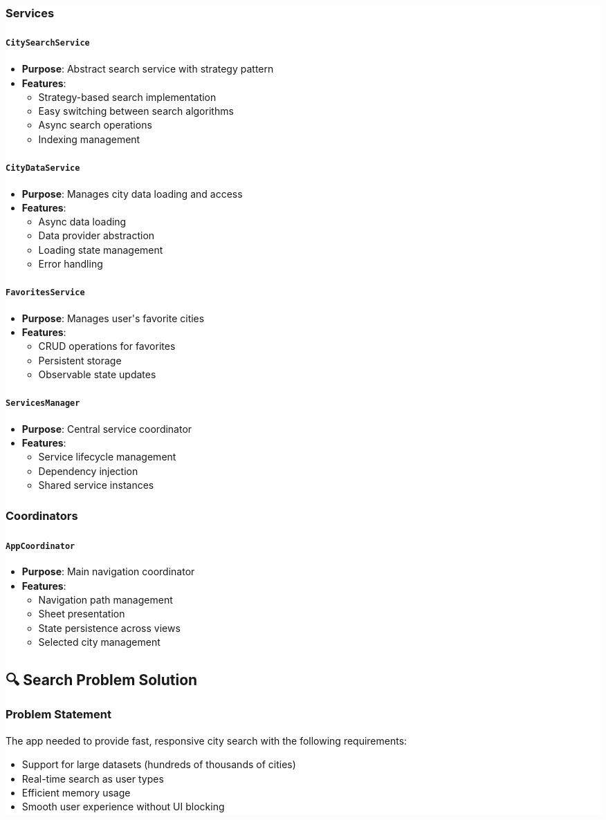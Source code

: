 ### Services

#### `CitySearchService`
- **Purpose**: Abstract search service with strategy pattern
- **Features**:
  - Strategy-based search implementation
  - Easy switching between search algorithms
  - Async search operations
  - Indexing management

#### `CityDataService`
- **Purpose**: Manages city data loading and access
- **Features**:
  - Async data loading
  - Data provider abstraction
  - Loading state management
  - Error handling

#### `FavoritesService`
- **Purpose**: Manages user's favorite cities
- **Features**:
  - CRUD operations for favorites
  - Persistent storage
  - Observable state updates

#### `ServicesManager`
- **Purpose**: Central service coordinator
- **Features**:
  - Service lifecycle management
  - Dependency injection
  - Shared service instances

### Coordinators

#### `AppCoordinator`
- **Purpose**: Main navigation coordinator
- **Features**:
  - Navigation path management
  - Sheet presentation
  - State persistence across views
  - Selected city management

## 🔍 Search Problem Solution

### Problem Statement
The app needed to provide fast, responsive city search with the following requirements:
- Support for large datasets (hundreds of thousands of cities)
- Real-time search as user types
- Efficient memory usage
- Smooth user experience without UI blocking
